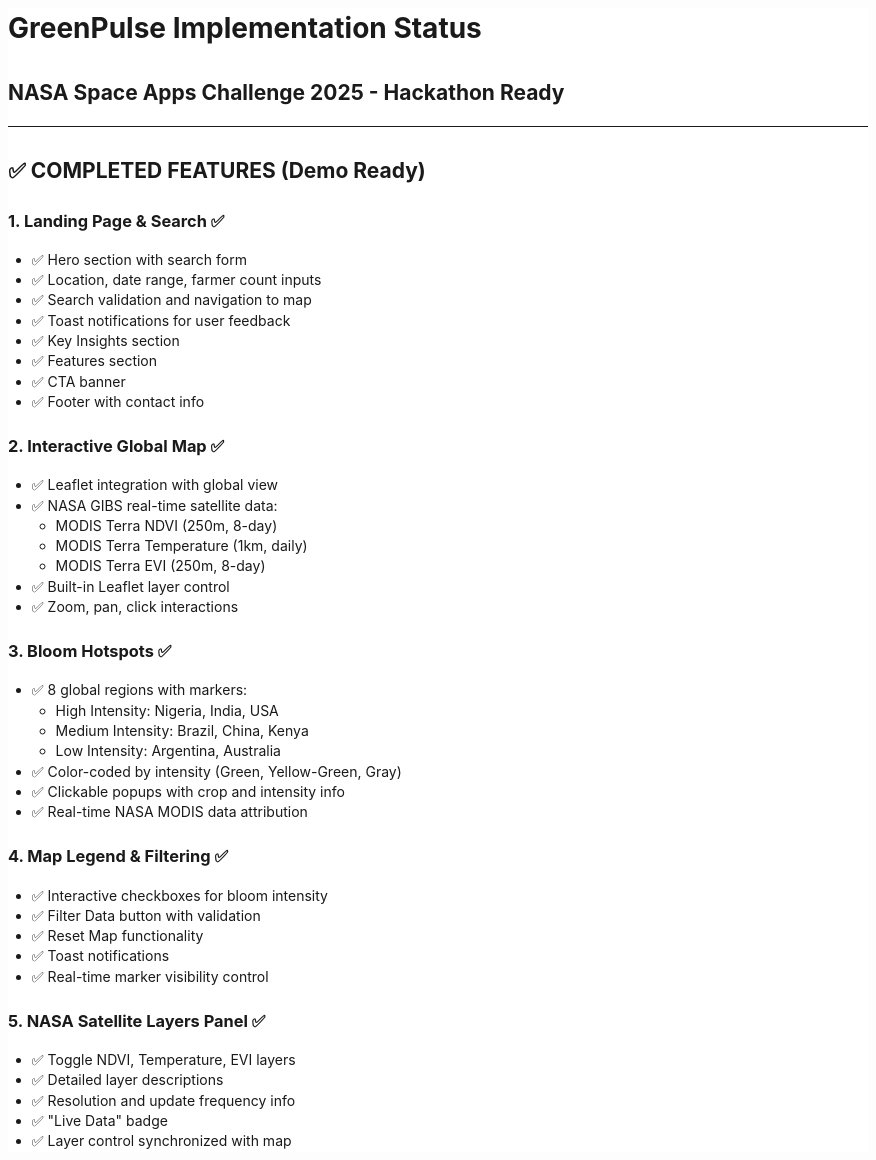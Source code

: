 # GreenPulse Implementation Status
## NASA Space Apps Challenge 2025 - Hackathon Ready

---

## ✅ COMPLETED FEATURES (Demo Ready)

### 1. **Landing Page & Search** ✅
- ✅ Hero section with search form
- ✅ Location, date range, farmer count inputs
- ✅ Search validation and navigation to map
- ✅ Toast notifications for user feedback
- ✅ Key Insights section
- ✅ Features section
- ✅ CTA banner
- ✅ Footer with contact info

### 2. **Interactive Global Map** ✅
- ✅ Leaflet integration with global view
- ✅ NASA GIBS real-time satellite data:
  - MODIS Terra NDVI (250m, 8-day)
  - MODIS Terra Temperature (1km, daily)
  - MODIS Terra EVI (250m, 8-day)
- ✅ Built-in Leaflet layer control
- ✅ Zoom, pan, click interactions

### 3. **Bloom Hotspots** ✅
- ✅ 8 global regions with markers:
  - High Intensity: Nigeria, India, USA
  - Medium Intensity: Brazil, China, Kenya
  - Low Intensity: Argentina, Australia
- ✅ Color-coded by intensity (Green, Yellow-Green, Gray)
- ✅ Clickable popups with crop and intensity info
- ✅ Real-time NASA MODIS data attribution

### 4. **Map Legend & Filtering** ✅
- ✅ Interactive checkboxes for bloom intensity
- ✅ Filter Data button with validation
- ✅ Reset Map functionality
- ✅ Toast notifications
- ✅ Real-time marker visibility control

### 5. **NASA Satellite Layers Panel** ✅
- ✅ Toggle NDVI, Temperature, EVI layers
- ✅ Detailed layer descriptions
- ✅ Resolution and update frequency info
- ✅ "Live Data" badge
- ✅ Layer control synchronized with map
